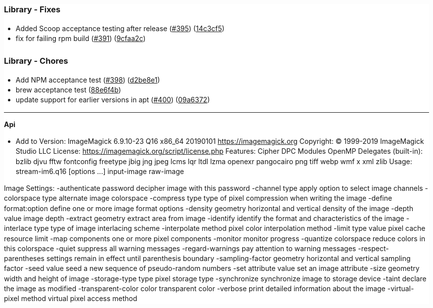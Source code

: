 
### Library - Fixes

* Added Scoop acceptance testing after release ([#395](https://github.com/twilio/twilio-cli/issues/395)) ([14c3cf5](https://github.com/twilio/twilio-cli/commit/14c3cf5759a0fc1d428298bc75f9f5b7a25d3bdb))
* fix for failing rpm build ([#391](https://github.com/twilio/twilio-cli/issues/391)) ([9cfaa2c](https://github.com/twilio/twilio-cli/commit/9cfaa2c93cb8f1f3ce9f2ff1e40e84d48ceb69cc))


### Library - Chores

* Add NPM acceptance test ([#398](https://github.com/twilio/twilio-cli/issues/398)) ([d2be8e1](https://github.com/twilio/twilio-cli/commit/d2be8e1671812ef3e7e33642a8f19d481f257aac))
* brew acceptance test ([88e6f4b](https://github.com/twilio/twilio-cli/commit/88e6f4bbc42bc68510f9d61387a466ed2746a396))
* update support for earlier versions in apt ([#400](https://github.com/twilio/twilio-cli/issues/400)) ([09a6372](https://github.com/twilio/twilio-cli/commit/09a6372e393accdf931643319462f4aca0f688cf))

---------------------------
**Api**
- Add  to Version: ImageMagick 6.9.10-23 Q16 x86_64 20190101 https://imagemagick.org
Copyright: © 1999-2019 ImageMagick Studio LLC
License: https://imagemagick.org/script/license.php
Features: Cipher DPC Modules OpenMP 
Delegates (built-in): bzlib djvu fftw fontconfig freetype jbig jng jpeg lcms lqr ltdl lzma openexr pangocairo png tiff webp wmf x xml zlib
Usage: stream-im6.q16 [options ...] input-image raw-image

Image Settings:
  -authenticate password
                       decipher image with this password
  -channel type        apply option to select image channels
  -colorspace type     alternate image colorspace
  -compress type       type of pixel compression when writing the image
  -define format:option
                       define one or more image format options
  -density geometry    horizontal and vertical density of the image
  -depth value         image depth
  -extract geometry    extract area from image
  -identify            identify the format and characteristics of the image
  -interlace type      type of image interlacing scheme
  -interpolate method  pixel color interpolation method
  -limit type value    pixel cache resource limit
  -map components      one or more pixel components
  -monitor             monitor progress
  -quantize colorspace reduce colors in this colorspace
  -quiet               suppress all warning messages
  -regard-warnings     pay attention to warning messages
  -respect-parentheses settings remain in effect until parenthesis boundary
  -sampling-factor geometry
                       horizontal and vertical sampling factor
  -seed value          seed a new sequence of pseudo-random numbers
  -set attribute value set an image attribute
  -size geometry       width and height of image
  -storage-type type   pixel storage type
  -synchronize         synchronize image to storage device
  -taint               declare the image as modified
  -transparent-color color
                       transparent color
  -verbose             print detailed information about the image
  -virtual-pixel method
                       virtual pixel access method
